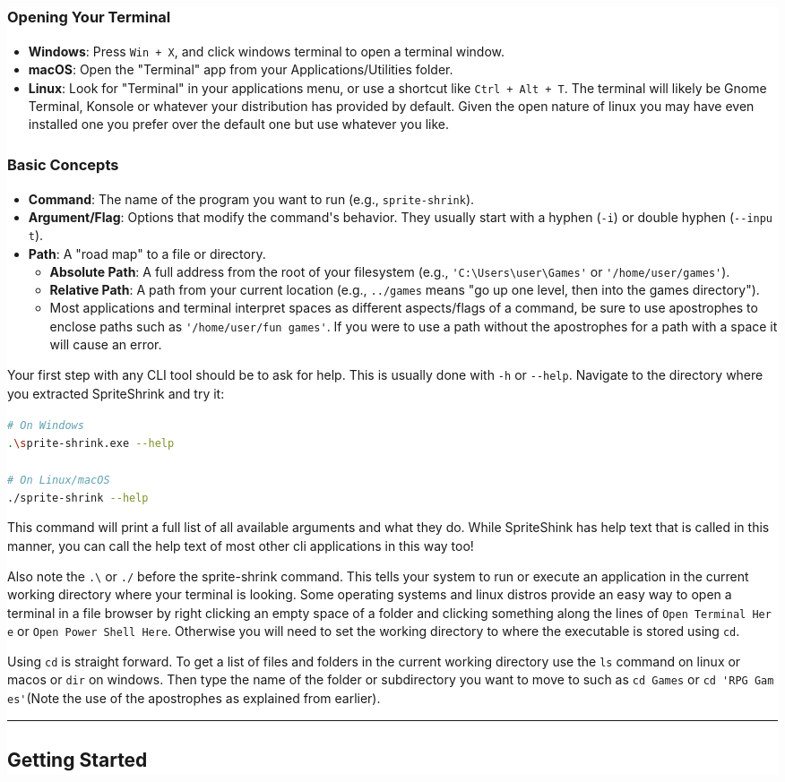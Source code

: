 ### Opening Your Terminal

*   **Windows**: Press `Win + X`, and click windows terminal to open a terminal window.
*   **macOS**: Open the "Terminal" app from your Applications/Utilities folder.
*   **Linux**: Look for "Terminal" in your applications menu, or use a shortcut like `Ctrl + Alt + T`. The terminal will likely be Gnome Terminal, Konsole or whatever your distribution has provided by default. Given the open nature of linux you may have even installed one you prefer over the default one but use whatever you like.

### Basic Concepts

*   **Command**: The name of the program you want to run (e.g., `sprite-shrink`).
*   **Argument/Flag**: Options that modify the command's behavior. They usually start with a hyphen (`-i`) or double hyphen (`--input`).
*   **Path**: A "road map" to a file or directory.
    *   **Absolute Path**: A full address from the root of your filesystem (e.g., `'C:\Users\user\Games'` or `'/home/user/games'`).
    *   **Relative Path**: A path from your current location (e.g., `../games` means "go up one level, then into the games directory").
    *   Most applications and terminal interpret spaces as different aspects/flags of a command, be sure to use apostrophes to enclose paths such as `'/home/user/fun games'`. If you were to use a path without the apostrophes for a path with a space it will cause an error.

Your first step with any CLI tool should be to ask for help. This is usually done with `-h` or `--help`. Navigate to the directory where you extracted SpriteShrink and try it:

```bash
# On Windows
.\sprite-shrink.exe --help

# On Linux/macOS
./sprite-shrink --help
```

This command will print a full list of all available arguments and what they do. While SpriteShink has help text that is called in this manner, you can call the help text of most other cli applications in this way too!

Also note the `.\` or `./` before the sprite-shrink command. This tells your system to run or execute an application in the current working directory where your terminal is looking. Some operating systems and linux distros provide an easy way to open a terminal in a file browser by right clicking an empty space of a folder and clicking something along the lines of `Open Terminal Here` or `Open Power Shell Here`. Otherwise you will need to set the working directory to where the executable is stored using `cd`.

Using `cd` is straight forward. To get a list of files and folders in the current working directory use the `ls` command on linux or macos or `dir` on windows. Then type the name of the folder or subdirectory you want to move to such as `cd Games` or `cd 'RPG Games'`(Note the use of the apostrophes as explained from earlier).

---

## Getting Started
